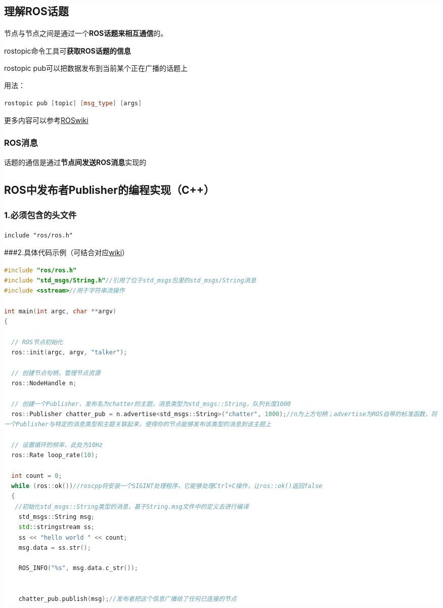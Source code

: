 

## 理解ROS话题

节点与节点之间是通过一个**ROS话题来相互通信**的。

rostopic命令工具可**获取ROS话题的信息**

rostopic pub可以把数据发布到当前某个正在广播的话题上

用法：

```c++
rostopic pub [topic] [msg_type] [args]
```

更多内容可以参考[ROSwiki](http://wiki.ros.org/cn/ROS/Tutorials/UnderstandingTopics#ROS.2Bi92YmA-)

### ROS消息

话题的通信是通过**节点间发送ROS消息**实现的



## ROS中发布者Publisher的编程实现（C++）

### 1.必须包含的**头文件**

`include "ros/ros.h"`

###2.具体代码示例（可结合对应[wiki](http://wiki.ros.org/cn/ROS/Tutorials/WritingPublisherSubscriber%28c%2B%2B%29)）

```c++
#include "ros/ros.h"
#include "std_msgs/String.h"//引用了位于std_msgs包里的std_msgs/String消息
#include <sstream>//用于字符串流操作

int main(int argc, char **argv)
{
  
  // ROS节点初始化
  ros::init(argc, argv, "talker");

  // 创建节点句柄，管理节点资源
  ros::NodeHandle n;

  // 创建一个Publisher，发布名为chatter的主题，消息类型为std_msgs::String，队列长度1000
  ros::Publisher chatter_pub = n.advertise<std_msgs::String>("chatter", 1000);//n为上方句柄；advertise为ROS自带的标准函数，将一个Publisher与特定的消息类型和主题关联起来，使得你的节点能够发布该类型的消息到该主题上
    
  // 设置循环的频率，此处为10Hz
  ros::Rate loop_rate(10);

  int count = 0;
  while (ros::ok())//roscpp将安装一个SIGINT处理程序，它能够处理Ctrl+C操作，让ros::ok()返回false
  {
   //初始化std_msgs::String类型的消息，基于String.msg文件中的定义去进行编译
    std_msgs::String msg;
    std::stringstream ss;
    ss << "hello world " << count;
    msg.data = ss.str();

    ROS_INFO("%s", msg.data.c_str());


    chatter_pub.publish(msg);//发布者把这个信息广播给了任何已连接的节点

```